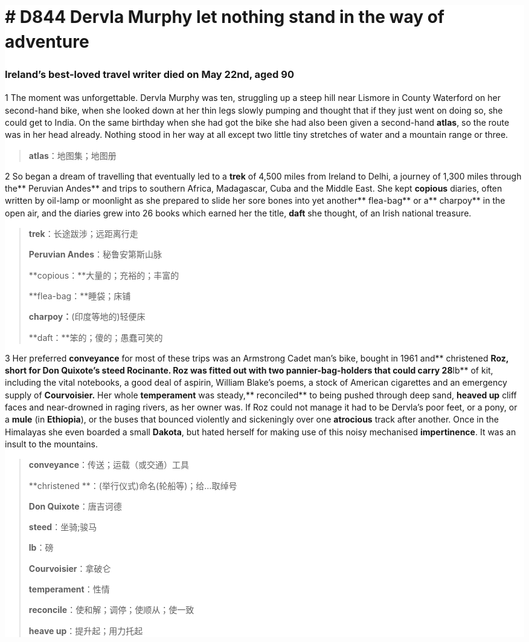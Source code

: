 # # D844 Dervla Murphy let nothing stand in the way of adventure
### **Ireland’s best-loved travel writer died on May 22nd, aged 90**
1 The moment was unforgettable. Dervla Murphy was ten, struggling up a steep hill near Lismore in County Waterford on her second-hand bike, when she looked down at her thin legs slowly pumping and thought that if they just went on doing so, she could get to India. On the same birthday when she had got the bike she had also been given a second-hand **atlas**, so the route was in her head already. Nothing stood in her way at all except two little tiny stretches of water and a mountain range or three.

> **atlas**：地图集；地图册
 > 

2 So began a dream of travelling that eventually led to a **trek** of 4,500 miles from Ireland to Delhi, a journey of 1,300 miles through the** Peruvian Andes** and trips to southern Africa, Madagascar, Cuba and the Middle East. She kept **copious** diaries, often written by oil-lamp or moonlight as she prepared to slide her sore bones into yet another** flea-bag** or a** charpoy** in the open air, and the diaries grew into 26 books which earned her the title, **daft** she thought, of an Irish national treasure.

> **trek**：长途跋涉；远距离行走
 > 
> **Peruvian Andes**：秘鲁安第斯山脉
 > 
> **copious：**大量的；充裕的；丰富的
 > 
> **flea-bag：**睡袋；床铺
 > 
> **charpoy：**(印度等地的)轻便床
 > 
> **daft：**笨的；傻的；愚蠢可笑的
 > 


3 Her preferred **conveyance** for most of these trips was an Armstrong Cadet man’s bike, bought in 1961 and** christened **Roz, short for **Don Quixote**’s **steed** Rocinante. Roz was fitted out with two pannier-bag-holders that could carry 28**lb** of kit, including the vital notebooks, a good deal of aspirin, William Blake’s poems, a stock of American cigarettes and an emergency supply of **Courvoisier.** Her whole **temperament** was steady,** reconciled** to being pushed through deep sand, **heaved up** cliff faces and near-drowned in raging rivers, as her owner was. If Roz could not manage it had to be Dervla’s poor feet, or a pony, or a **mule** (in **Ethiopia**), or the buses that bounced violently and sickeningly over one **atrocious** track after another. Once in the Himalayas she even boarded a small **Dakota**, but hated herself for making use of this noisy mechanised **impertinence**. It was an insult to the mountains.

> **conveyance**：传送；运载（或交通）工具
 > 
> **christened **：(举行仪式)命名(轮船等)；给…取绰号
 > 
> **Don Quixote**：唐吉诃德
 > 
> **steed**：坐骑;骏马
 > 
> **lb**：磅
 > 
> **Courvoisier**：拿破仑
 > 
> **temperament**：性情
 > 
> **reconcile**：使和解；调停；使顺从；使一致
 > 
> **heave up**：提升起；用力托起
 > 